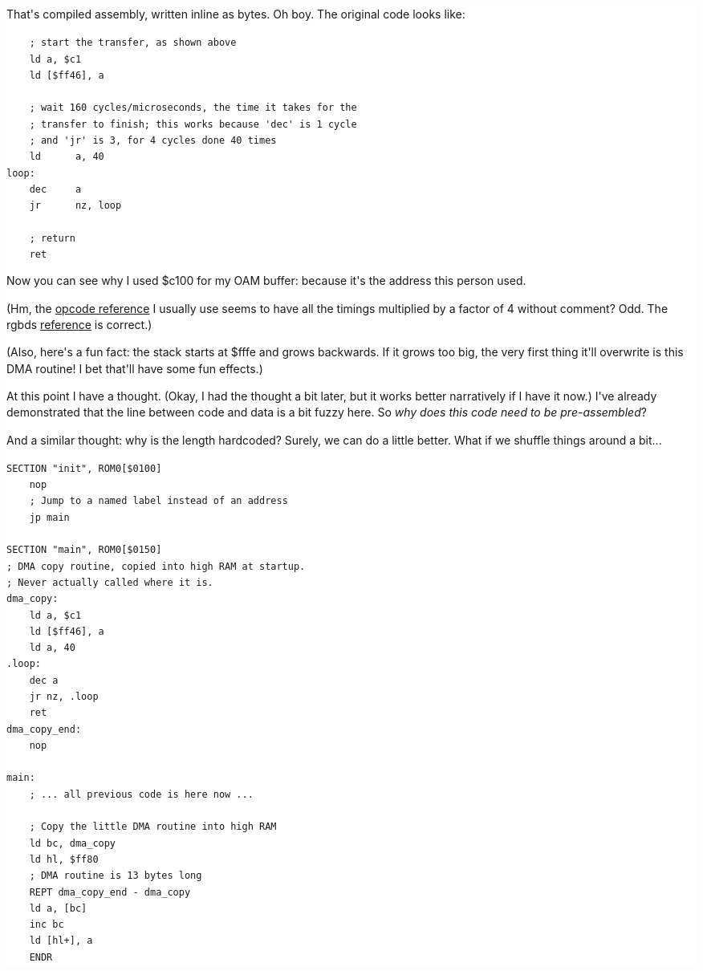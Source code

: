 That's compiled assembly, written inline as bytes.  Oh boy.  The original code looks like:

```rgbasm
    ; start the transfer, as shown above
    ld a, $c1
    ld [$ff46], a

    ; wait 160 cycles/microseconds, the time it takes for the
    ; transfer to finish; this works because 'dec' is 1 cycle
    ; and 'jr' is 3, for 4 cycles done 40 times
    ld      a, 40
loop:
    dec     a
    jr      nz, loop

    ; return
    ret
```

Now you can see why I used $c100 for my OAM buffer: because it's the address this person used.

(Hm, the [opcode reference](http://www.pastraiser.com/cpu/gameboy/gameboy_opcodes.html) I usually use seems to have all the timings multiplied by a factor of 4 without comment?  Odd.  The rgbds [reference](https://rednex.github.io/rgbds/gbz80.7.html) is correct.)

(Also, here's a fun fact: the stack starts at $fffe and grows backwards.  If it grows too big, the very first thing it'll overwrite is this DMA routine!  I bet that'll have some fun effects.)

At this point I have a thought.  (Okay, I had the thought a bit later, but it works better narratively if I have it now.)  I've already demonstrated that the line between code and data is a bit fuzzy here.  So _why does this code need to be pre-assembled_?

And a similar thought: why is the length hardcoded?  Surely, we can do a little better.  What if we shuffle things around a bit...

```rgbasm
SECTION "init", ROM0[$0100]
    nop
    ; Jump to a named label instead of an address
    jp main

SECTION "main", ROM0[$0150]
; DMA copy routine, copied into high RAM at startup.
; Never actually called where it is.
dma_copy:
    ld a, $c1
    ld [$ff46], a
    ld a, 40
.loop:
    dec a
    jr nz, .loop
    ret
dma_copy_end:
    nop

main:
    ; ... all previous code is here now ...

    ; Copy the little DMA routine into high RAM
    ld bc, dma_copy
    ld hl, $ff80
    ; DMA routine is 13 bytes long
    REPT dma_copy_end - dma_copy
    ld a, [bc]
    inc bc
    ld [hl+], a
    ENDR
```